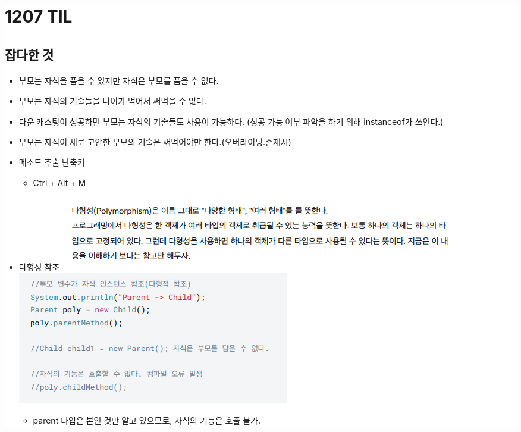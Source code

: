 # 1207 TIL

## 잡다한 것

- 부모는 자식을 품을 수 있지만 자식은 부모를 품을 수 없다.

- 부모는 자식의 기술들을 나이가 먹어서 써먹을 수 없다.

- 다운 캐스팅이 성공하면 부모는 자식의 기술들도 사용이 가능하다. (성공 가능 여부 파악을 하기 위해 instanceof가 쓰인다.)

- 부모는 자식이 새로 고안한 부모의 기술은 써먹어야만 한다.(오버라이딩.존재시)

- 메소드 추출 단축키
  
  - Ctrl + Alt + M

- 다형성 참조
  ![](1207_assets/2023-12-07-10-33-13-image.png)
  ![](1207_assets/2023-12-07-10-37-48-image.png)
  
  - parent 타입은 본인 것만 알고 있으므로, 자식의 기능은 호출 불가.
  